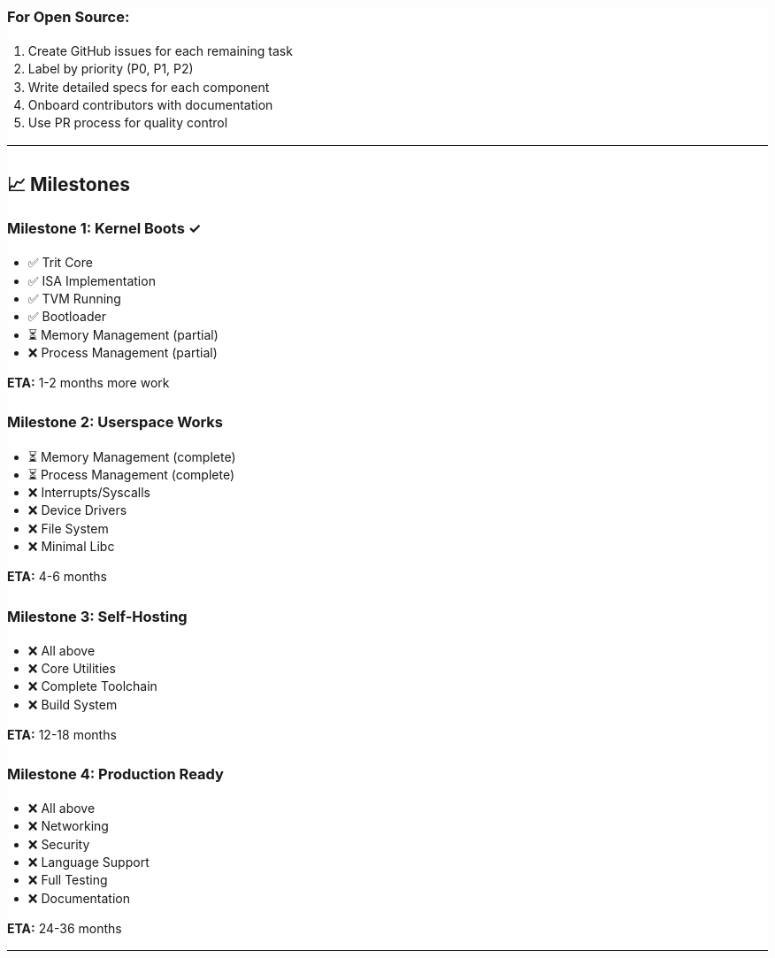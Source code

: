 ### For Open Source:
1. Create GitHub issues for each remaining task
2. Label by priority (P0, P1, P2)
3. Write detailed specs for each component
4. Onboard contributors with documentation
5. Use PR process for quality control

---

## 📈 Milestones

### Milestone 1: Kernel Boots ✓
- ✅ Trit Core
- ✅ ISA Implementation  
- ✅ TVM Running
- ✅ Bootloader
- ⏳ Memory Management (partial)
- ❌ Process Management (partial)

**ETA:** 1-2 months more work

### Milestone 2: Userspace Works
- ⏳ Memory Management (complete)
- ⏳ Process Management (complete)
- ❌ Interrupts/Syscalls
- ❌ Device Drivers
- ❌ File System
- ❌ Minimal Libc

**ETA:** 4-6 months

### Milestone 3: Self-Hosting
- ❌ All above
- ❌ Core Utilities
- ❌ Complete Toolchain
- ❌ Build System

**ETA:** 12-18 months

### Milestone 4: Production Ready
- ❌ All above
- ❌ Networking
- ❌ Security
- ❌ Language Support
- ❌ Full Testing
- ❌ Documentation

**ETA:** 24-36 months

---
